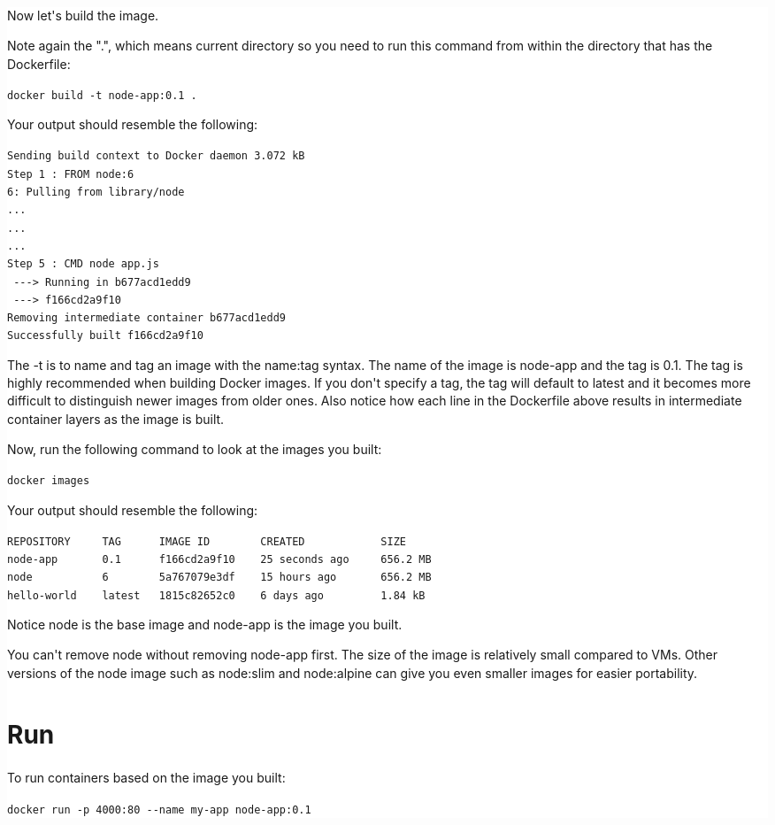 Now let's build the image.

Note again the ".", which means current directory so you need to run this command from within the directory that has the Dockerfile:

```
docker build -t node-app:0.1 .
```

Your output should resemble the following:

```
Sending build context to Docker daemon 3.072 kB
Step 1 : FROM node:6
6: Pulling from library/node
...
...
...
Step 5 : CMD node app.js
 ---> Running in b677acd1edd9
 ---> f166cd2a9f10
Removing intermediate container b677acd1edd9
Successfully built f166cd2a9f10
```

The -t is to name and tag an image with the name:tag syntax. The name of the image is node-app and the tag is 0.1. The tag is highly recommended when building Docker images. If you don't specify a tag, the tag will default to latest and it becomes more difficult to distinguish newer images from older ones. Also notice how each line in the Dockerfile above results in intermediate container layers as the image is built.

Now, run the following command to look at the images you built:

```
docker images
```

Your output should resemble the following:

```
REPOSITORY     TAG      IMAGE ID        CREATED            SIZE
node-app       0.1      f166cd2a9f10    25 seconds ago     656.2 MB
node           6        5a767079e3df    15 hours ago       656.2 MB
hello-world    latest   1815c82652c0    6 days ago         1.84 kB
```

Notice node is the base image and node-app is the image you built. 

You can't remove node without removing node-app first. The size of the image is relatively small compared to VMs. Other versions of the node image such as node:slim and node:alpine can give you even smaller images for easier portability.

# Run

To run containers based on the image you built:

```
docker run -p 4000:80 --name my-app node-app:0.1
```
